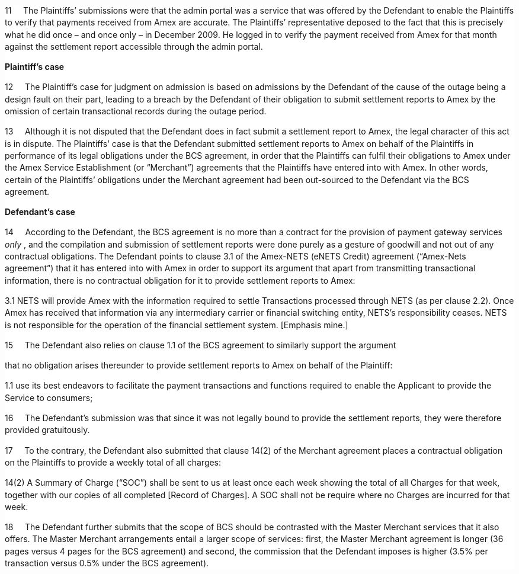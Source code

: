 11     The Plaintiffs’ submissions were that the admin portal was a service that was offered by the Defendant to enable the Plaintiffs to verify that payments received from Amex are accurate. The Plaintiffs’ representative deposed to the fact that this is precisely what he did once – and once only – in December 2009. He logged in to verify the payment received from Amex for that month against the settlement report accessible through the admin portal. 

**Plaintiff’s case** 

12     The Plaintiff’s case for judgment on admission is based on admissions by the Defendant of the cause of the outage being a design fault on their part, leading to a breach by the Defendant of their obligation to submit settlement reports to Amex by the omission of certain transactional records during the outage period. 

13     Although it is not disputed that the Defendant does in fact submit a settlement report to Amex, the legal character of this act is in dispute. The Plaintiffs’ case is that the Defendant submitted settlement reports to Amex on behalf of the Plaintiffs in performance of its legal obligations under the BCS agreement, in order that the Plaintiffs can fulfil their obligations to Amex under the Amex Service Establishment (or “Merchant”) agreements that the Plaintiffs have entered into with Amex. In other words, certain of the Plaintiffs’ obligations under the Merchant agreement had been out-sourced to the Defendant via the BCS agreement. 

**Defendant’s case** 

14     According to the Defendant, the BCS agreement is no more than a contract for the provision of payment gateway services _only_ , and the compilation and submission of settlement reports were done purely as a gesture of goodwill and not out of any contractual obligations. The Defendant points to clause 3.1 of the Amex-NETS (eNETS Credit) agreement (“Amex-Nets agreement”) that it has entered into with Amex in order to support its argument that apart from transmitting transactional information, there is no contractual obligation for it to provide settlement reports to Amex: 

 3.1 NETS will provide Amex with the information required to settle Transactions processed through NETS (as per clause 2.2). Once Amex has received that information via any intermediary carrier or financial switching entity, NETS’s responsibility ceases. NETS is not responsible for the operation of the financial settlement system. [Emphasis mine.] 

15     The Defendant also relies on clause 1.1 of the BCS agreement to similarly support the argument 


that no obligation arises thereunder to provide settlement reports to Amex on behalf of the Plaintiff: 

 1.1 use its best endeavors to facilitate the payment transactions and functions required to enable the Applicant to provide the Service to consumers; 

16     The Defendant’s submission was that since it was not legally bound to provide the settlement reports, they were therefore provided gratuitously. 

17     To the contrary, the Defendant also submitted that clause 14(2) of the Merchant agreement places a contractual obligation on the Plaintiffs to provide a weekly total of all charges: 

 14(2) A Summary of Charge (“SOC”) shall be sent to us at least once each week showing the total of all Charges for that week, together with our copies of all completed [Record of Charges]. A SOC shall not be require where no Charges are incurred for that week. 

18     The Defendant further submits that the scope of BCS should be contrasted with the Master Merchant services that it also offers. The Master Merchant arrangements entail a larger scope of services: first, the Master Merchant agreement is longer (36 pages versus 4 pages for the BCS agreement) and second, the commission that the Defendant imposes is higher (3.5% per transaction versus 0.5% under the BCS agreement). 
